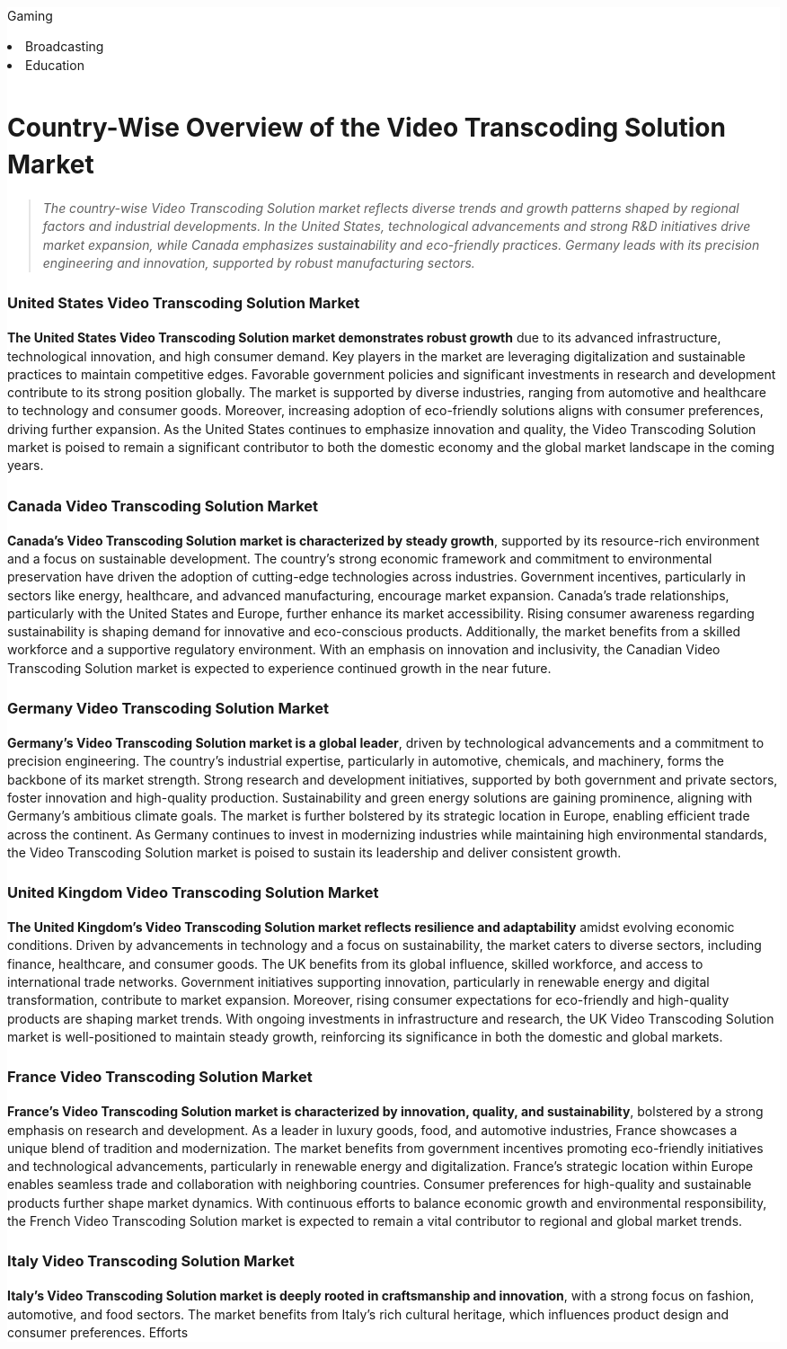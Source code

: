 Gaming</li><li>Broadcasting</li><li>Education</li></ul><h1><span class="">Country-Wise Overview of the Video Transcoding Solution Market<br /></span></h1><blockquote><p><em><span class="">The country-wise Video Transcoding Solution market reflects diverse trends and growth patterns shaped by regional factors and industrial developments. In the United States, technological advancements and strong R&amp;D initiatives drive market expansion, while Canada emphasizes sustainability and eco-friendly practices. Germany leads with its precision engineering and innovation, supported by robust manufacturing sectors.</span></em></p></blockquote><h3><strong>United States Video Transcoding Solution Market</strong></h3><p><strong>The United States Video Transcoding Solution market demonstrates robust growth</strong> due to its advanced infrastructure, technological innovation, and high consumer demand. Key players in the market are leveraging digitalization and sustainable practices to maintain competitive edges. Favorable government policies and significant investments in research and development contribute to its strong position globally. The market is supported by diverse industries, ranging from automotive and healthcare to technology and consumer goods. Moreover, increasing adoption of eco-friendly solutions aligns with consumer preferences, driving further expansion. As the United States continues to emphasize innovation and quality, the Video Transcoding Solution market is poised to remain a significant contributor to both the domestic economy and the global market landscape in the coming years.</p><h3><strong>Canada Video Transcoding Solution Market</strong></h3><p><strong>Canada&rsquo;s Video Transcoding Solution market is characterized by steady growth</strong>, supported by its resource-rich environment and a focus on sustainable development. The country&rsquo;s strong economic framework and commitment to environmental preservation have driven the adoption of cutting-edge technologies across industries. Government incentives, particularly in sectors like energy, healthcare, and advanced manufacturing, encourage market expansion. Canada&rsquo;s trade relationships, particularly with the United States and Europe, further enhance its market accessibility. Rising consumer awareness regarding sustainability is shaping demand for innovative and eco-conscious products. Additionally, the market benefits from a skilled workforce and a supportive regulatory environment. With an emphasis on innovation and inclusivity, the Canadian Video Transcoding Solution market is expected to experience continued growth in the near future.</p><h3><strong>Germany Video Transcoding Solution Market</strong></h3><p><strong>Germany&rsquo;s Video Transcoding Solution market is a global leader</strong>, driven by technological advancements and a commitment to precision engineering. The country&rsquo;s industrial expertise, particularly in automotive, chemicals, and machinery, forms the backbone of its market strength. Strong research and development initiatives, supported by both government and private sectors, foster innovation and high-quality production. Sustainability and green energy solutions are gaining prominence, aligning with Germany&rsquo;s ambitious climate goals. The market is further bolstered by its strategic location in Europe, enabling efficient trade across the continent. As Germany continues to invest in modernizing industries while maintaining high environmental standards, the Video Transcoding Solution market is poised to sustain its leadership and deliver consistent growth.</p><h3><strong>United Kingdom Video Transcoding Solution Market</strong></h3><p><strong>The United Kingdom&rsquo;s Video Transcoding Solution market reflects resilience and adaptability</strong> amidst evolving economic conditions. Driven by advancements in technology and a focus on sustainability, the market caters to diverse sectors, including finance, healthcare, and consumer goods. The UK benefits from its global influence, skilled workforce, and access to international trade networks. Government initiatives supporting innovation, particularly in renewable energy and digital transformation, contribute to market expansion. Moreover, rising consumer expectations for eco-friendly and high-quality products are shaping market trends. With ongoing investments in infrastructure and research, the UK Video Transcoding Solution market is well-positioned to maintain steady growth, reinforcing its significance in both the domestic and global markets.</p><h3><strong>France Video Transcoding Solution Market</strong></h3><p><strong>France&rsquo;s Video Transcoding Solution market is characterized by innovation, quality, and sustainability</strong>, bolstered by a strong emphasis on research and development. As a leader in luxury goods, food, and automotive industries, France showcases a unique blend of tradition and modernization. The market benefits from government incentives promoting eco-friendly initiatives and technological advancements, particularly in renewable energy and digitalization. France&rsquo;s strategic location within Europe enables seamless trade and collaboration with neighboring countries. Consumer preferences for high-quality and sustainable products further shape market dynamics. With continuous efforts to balance economic growth and environmental responsibility, the French Video Transcoding Solution market is expected to remain a vital contributor to regional and global market trends.</p><h3><strong>Italy Video Transcoding Solution Market</strong></h3><p><strong>Italy&rsquo;s Video Transcoding Solution market is deeply rooted in craftsmanship and innovation</strong>, with a strong focus on fashion, automotive, and food sectors. The market benefits from Italy&rsquo;s rich cultural heritage, which influences product design and consumer preferences. Efforts
